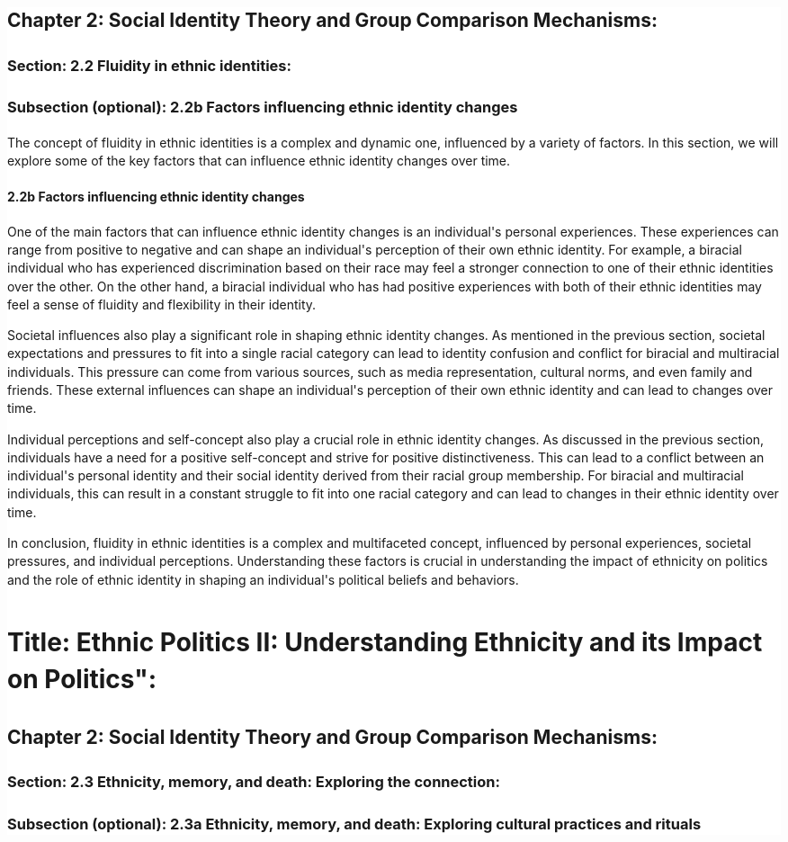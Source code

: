 ## Chapter 2: Social Identity Theory and Group Comparison Mechanisms:

### Section: 2.2 Fluidity in ethnic identities:

### Subsection (optional): 2.2b Factors influencing ethnic identity changes

The concept of fluidity in ethnic identities is a complex and dynamic one, influenced by a variety of factors. In this section, we will explore some of the key factors that can influence ethnic identity changes over time.

#### 2.2b Factors influencing ethnic identity changes

One of the main factors that can influence ethnic identity changes is an individual's personal experiences. These experiences can range from positive to negative and can shape an individual's perception of their own ethnic identity. For example, a biracial individual who has experienced discrimination based on their race may feel a stronger connection to one of their ethnic identities over the other. On the other hand, a biracial individual who has had positive experiences with both of their ethnic identities may feel a sense of fluidity and flexibility in their identity.

Societal influences also play a significant role in shaping ethnic identity changes. As mentioned in the previous section, societal expectations and pressures to fit into a single racial category can lead to identity confusion and conflict for biracial and multiracial individuals. This pressure can come from various sources, such as media representation, cultural norms, and even family and friends. These external influences can shape an individual's perception of their own ethnic identity and can lead to changes over time.

Individual perceptions and self-concept also play a crucial role in ethnic identity changes. As discussed in the previous section, individuals have a need for a positive self-concept and strive for positive distinctiveness. This can lead to a conflict between an individual's personal identity and their social identity derived from their racial group membership. For biracial and multiracial individuals, this can result in a constant struggle to fit into one racial category and can lead to changes in their ethnic identity over time.

In conclusion, fluidity in ethnic identities is a complex and multifaceted concept, influenced by personal experiences, societal pressures, and individual perceptions. Understanding these factors is crucial in understanding the impact of ethnicity on politics and the role of ethnic identity in shaping an individual's political beliefs and behaviors. 


# Title: Ethnic Politics II: Understanding Ethnicity and its Impact on Politics":

## Chapter 2: Social Identity Theory and Group Comparison Mechanisms:

### Section: 2.3 Ethnicity, memory, and death: Exploring the connection:

### Subsection (optional): 2.3a Ethnicity, memory, and death: Exploring cultural practices and rituals
